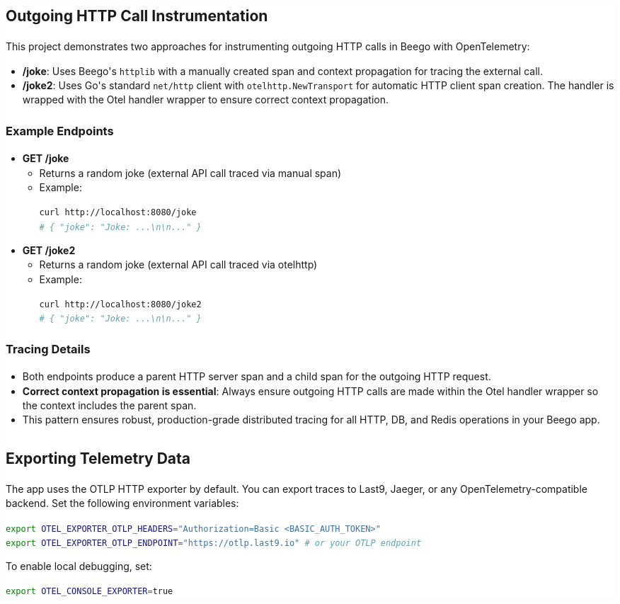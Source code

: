 ## Outgoing HTTP Call Instrumentation

This project demonstrates two approaches for instrumenting outgoing HTTP calls in Beego with OpenTelemetry:

- **/joke**: Uses Beego's `httplib` with a manually created span and context propagation for tracing the external call.
- **/joke2**: Uses Go's standard `net/http` client with `otelhttp.NewTransport` for automatic HTTP client span creation. The handler is wrapped with the Otel handler wrapper to ensure correct context propagation.

### Example Endpoints

- **GET /joke**
  - Returns a random joke (external API call traced via manual span)
  - Example:
    ```sh
    curl http://localhost:8080/joke
    # { "joke": "Joke: ...\n\n..." }
    ```
- **GET /joke2**
  - Returns a random joke (external API call traced via otelhttp)
  - Example:
    ```sh
    curl http://localhost:8080/joke2
    # { "joke": "Joke: ...\n\n..." }
    ```

### Tracing Details

- Both endpoints produce a parent HTTP server span and a child span for the outgoing HTTP request.
- **Correct context propagation is essential**: Always ensure outgoing HTTP calls are made within the Otel handler wrapper so the context includes the parent span.
- This pattern ensures robust, production-grade distributed tracing for all HTTP, DB, and Redis operations in your Beego app.

## Exporting Telemetry Data

The app uses the OTLP HTTP exporter by default. You can export traces to Last9, Jaeger, or any OpenTelemetry-compatible backend. Set the following environment variables:

```bash
export OTEL_EXPORTER_OTLP_HEADERS="Authorization=Basic <BASIC_AUTH_TOKEN>"
export OTEL_EXPORTER_OTLP_ENDPOINT="https://otlp.last9.io" # or your OTLP endpoint
```

To enable local debugging, set:
```bash
export OTEL_CONSOLE_EXPORTER=true
```
